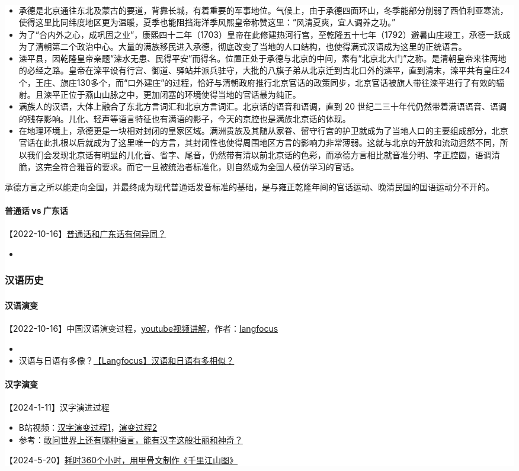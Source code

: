- 承德是北京通往东北及蒙古的要道，背靠长城，有着重要的军事地位。气候上，由于承德四面环山，冬季能部分削弱了西伯利亚寒流，使得这里比同纬度地区更为温暖，夏季也能阻挡海洋季风熙皇帝称赞这里：“风清夏爽，宜人调养之功。”
- 为了“合内外之心，成巩固之业”，康熙四十二年（1703）皇帝在此修建热河行宫，至乾隆五十七年（1792）避暑山庄竣工，承德一跃成为了清朝第二个政治中心。大量的满族移民进入承德，彻底改变了当地的人口结构，也使得满式汉语成为这里的正统语言。
- 滦平县，因乾隆皇帝亲题“滦水无患、民得平安”而得名。位置正处于承德与北京的中间，素有“北京北大门”之称。是清朝皇帝来往两地的必经之路。皇帝在滦平设有行宫、御道、驿站并派兵驻守，大批的八旗子弟从北京迁到古北口外的滦平，直到清末，滦平共有皇庄24个，王庄、旗庄130多个，而“口外建庄”的过程，恰好与清朝政府推行北京官话的政策同步，北京官话被旗人带往滦平进行了有效的辐射。且滦平正位于燕山山脉之中，更加闭塞的环境使得当地的官话最为纯正。
- 满族人的汉语，大体上融合了东北方言词汇和北京方言词汇。北京话的语音和语调，直到 20 世纪二三十年代仍然带着满语语音、语调的残存影响。儿化、轻声等语言特征也有满语的影子，今天的京腔也是满族北京话的体现。
- 在地理环境上，承德更是一块相对封闭的皇家区域。满洲贵族及其随从家眷、留守行宫的护卫就成为了当地人口的主要组成部分，北京官话在此扎根以后就成为了这里唯一的方言，其封闭性也使得周围地区方言的影响力非常薄弱。这就与北京的开放和流动迥然不同，所以我们会发现北京话有明显的儿化音、省字、尾音，仍然带有清以前北京话的色彩，而承德方言相比就音准分明、字正腔圆，语调清脆，这完全符合雅音的要求。而它一旦被统治者标准化，则自然成为全国人模仿学习的官话。

承德方言之所以能走向全国，并最终成为现代普通话发音标准的基础，是与雍正乾隆年间的官话运动、晚清民国的国语运动分不开的。

#### 普通话 vs 广东话

【2022-10-16】[普通话和广东话有何异同？](https://www.youtube.com/watch?v=s2km_z4-1T8)
- <iframe width="560" height="315" src="https://www.youtube.com/embed/s2km_z4-1T8" title="YouTube video player" frameborder="0" allow="accelerometer; autoplay; clipboard-write; encrypted-media; gyroscope; picture-in-picture" allowfullscreen></iframe>


### 汉语历史

#### 汉语演变

【2022-10-16】中国汉语演变过程，[youtube视频讲解](https://www.youtube.com/embed/QY0AMmLuiqk)，作者：[langfocus](https://www.patreon.com/langfocus)
- <iframe width="560" height="315" src="https://www.youtube.com/embed/QY0AMmLuiqk" title="YouTube video player" frameborder="0" allow="accelerometer; autoplay; clipboard-write; encrypted-media; gyroscope; picture-in-picture" allowfullscreen></iframe>
- 汉语与日语有多像？[【Langfocus】汉语和日语有多相似？](https://www.bilibili.com/s/video/BV1jt41117zM)


#### 汉字演变

【2024-1-11】汉字演进过程
- B站视频：[汉字演变过程1](https://www.bilibili.com/video/BV1ef4y157Qg/?spm_id_from=333.337.search-card.all.click)，[演变过程2](https://www.bilibili.com/video/BV1Jh411W7F1/?spm_id_from=333.337.search-card.all.click)
- 参考：[敢问世界上还有哪种语言，能有汉字这般壮丽和神奇？](https://www.toutiao.com/article/7322393792064995850)

<iframe src="//player.bilibili.com/player.html?aid=291871737&bvid=BV1ef4y157Qg&cid=373725485&p=1&autoplay=0" scrolling="no" border="0" frameborder="no" framespacing="0" allowfullscreen="true"  height="600" width="100%"> </iframe>

<iframe src="//player.bilibili.com/player.html?aid=207657099&bvid=BV1Jh411W7F1&cid=400356607&p=1&autoplay=0" scrolling="no" border="0" frameborder="no" framespacing="0" allowfullscreen="true"  height="600" width="100%"> </iframe>


【2024-5-20】[耗时360个小时，用甲骨文制作《千里江山图》](https://www.bilibili.com/video/BV15U411Z7eP)

<iframe src="//player.bilibili.com/player.html?isOutside=true&aid=1904876541&bvid=BV15U411Z7eP&cid=1551265856&p=1&autoplay=0" scrolling="no" border="0" frameborder="no" framespacing="0" allowfullscreen="true" height="600" width="100%"></iframe>

